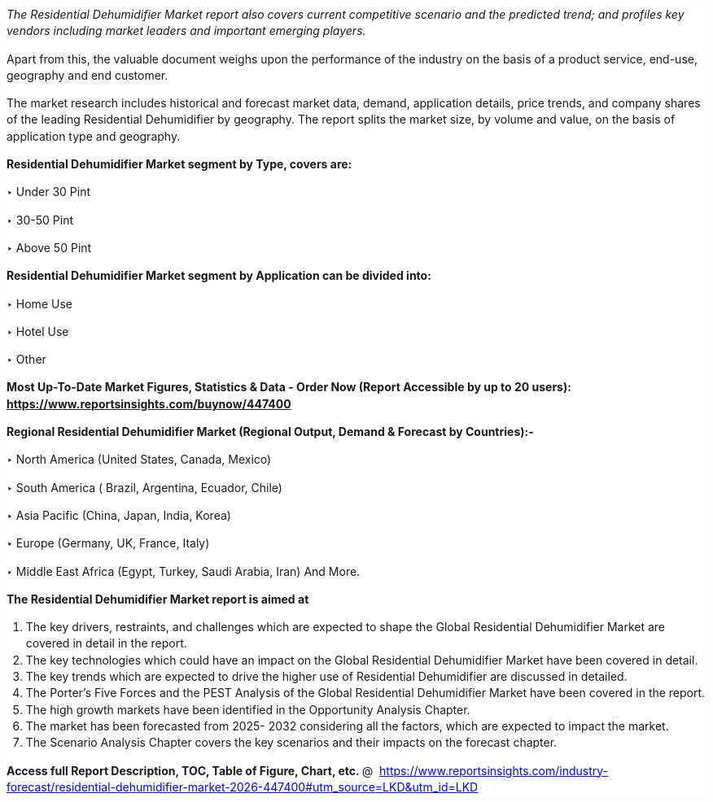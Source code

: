 <em>The Residential Dehumidifier Market report also covers current competitive scenario and the predicted trend; and profiles key vendors including market leaders and important emerging players.</em>

Apart from this, the valuable document weighs upon the performance of the industry on the basis of a product service, end-use, geography and end customer.

The market research includes historical and forecast market data, demand, application details, price trends, and company shares of the leading Residential Dehumidifier by geography. The report splits the market size, by volume and value, on the basis of application type and geography.

<strong>Residential Dehumidifier Market segment by Type, covers are:</strong>

‣ Under 30 Pint

‣ 30-50 Pint

‣ Above 50 Pint

<strong>Residential Dehumidifier Market segment by Application can be divided into:</strong>

‣ Home Use

‣ Hotel Use

‣ Other

<strong>Most Up-To-Date Market Figures, Statistics & Data - Order Now (Report Accessible by up to 20 users): <a href=https://www.reportsinsights.com/buynow/447400>https://www.reportsinsights.com/buynow/447400</a></strong>

<strong>Regional Residential Dehumidifier Market (Regional Output, Demand &amp; Forecast by Countries):-</strong>

‣ North America (United States, Canada, Mexico)

‣ South America ( Brazil, Argentina, Ecuador, Chile)

‣ Asia Pacific (China, Japan, India, Korea)

‣ Europe (Germany, UK, France, Italy)

‣ Middle East Africa (Egypt, Turkey, Saudi Arabia, Iran) And More.

<strong>The Residential Dehumidifier Market report is aimed at</strong>
<ol>
  <li>The key drivers, restraints, and challenges which are expected to shape the Global Residential Dehumidifier Market are covered in detail in the report.</li>
  <li>The key technologies which could have an impact on the Global Residential Dehumidifier Market have been covered in detail.</li>
  <li>The key trends which are expected to drive the higher use of Residential Dehumidifier are discussed in detailed.</li>
  <li>The Porter’s Five Forces and the PEST Analysis of the Global Residential Dehumidifier Market have been covered in the report.</li>
  <li>The high growth markets have been identified in the Opportunity Analysis Chapter.</li>
  <li>The market has been forecasted from 2025- 2032 considering all the factors, which are expected to impact the market.</li>
  <li>The Scenario Analysis Chapter covers the key scenarios and their impacts on the forecast chapter.</li>
</ol>
<strong>Access full Report Description, TOC, Table of Figure, Chart, etc. </strong>@  <a href=https://www.reportsinsights.com/industry-forecast/residential-dehumidifier-market-2026-447400#utm_source=LKD&utm_id=LKD style=color:#0000ff;>https://www.reportsinsights.com/industry-forecast/residential-dehumidifier-market-2026-447400#utm_source=LKD&utm_id=LKD</a></font>
